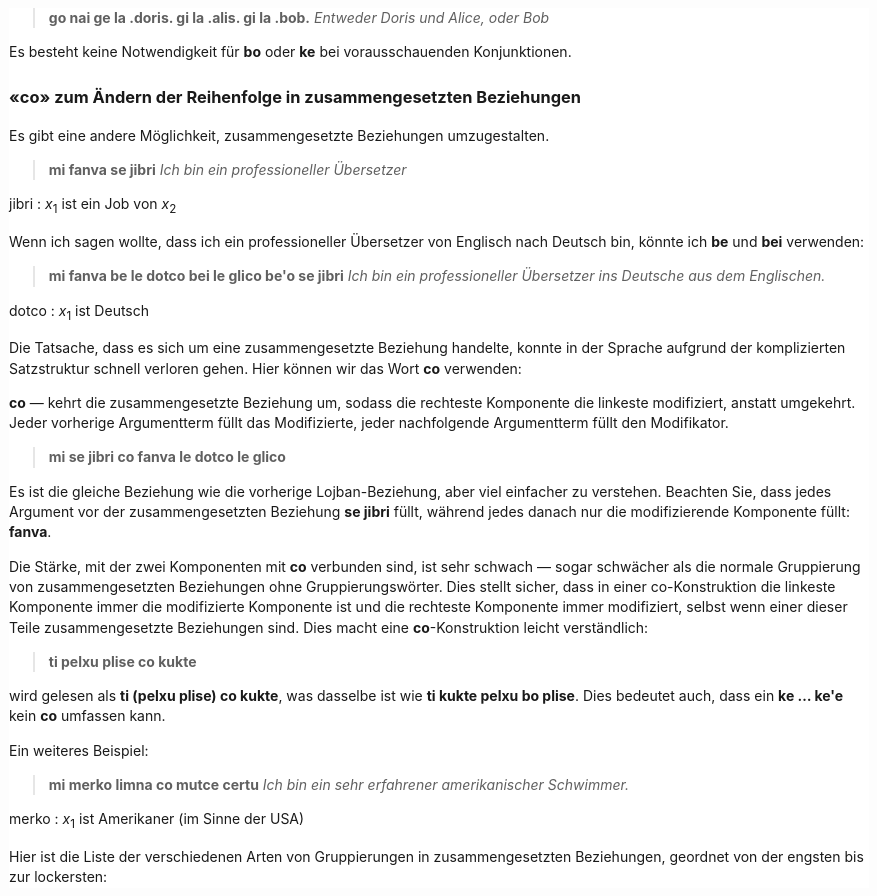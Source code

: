 > **go nai ge la .doris. gi la .alis. gi la .bob.**
> _Entweder Doris und Alice, oder Bob_

Es besteht keine Notwendigkeit für **bo** oder **ke** bei vorausschauenden Konjunktionen.

### «**co**» zum Ändern der Reihenfolge in zusammengesetzten Beziehungen

Es gibt eine andere Möglichkeit, zusammengesetzte Beziehungen umzugestalten.

> **mi fanva se jibri**
> _Ich bin ein professioneller Übersetzer_

jibri
: $x_1$ ist ein Job von $x_2$

Wenn ich sagen wollte, dass ich ein professioneller Übersetzer von Englisch nach Deutsch bin, könnte ich **be** und **bei** verwenden:

> **mi fanva be le dotco bei le glico be'o se jibri**
> _Ich bin ein professioneller Übersetzer ins Deutsche aus dem Englischen._

dotco
: $x_1$ ist Deutsch

Die Tatsache, dass es sich um eine zusammengesetzte Beziehung handelte, konnte in der Sprache aufgrund der komplizierten Satzstruktur schnell verloren gehen. Hier können wir das Wort **co** verwenden:

**co** — kehrt die zusammengesetzte Beziehung um, sodass die rechteste Komponente die linkeste modifiziert, anstatt umgekehrt. Jeder vorherige Argumentterm füllt das Modifizierte, jeder nachfolgende Argumentterm füllt den Modifikator.

> **mi se jibri co fanva le dotco le glico**

Es ist die gleiche Beziehung wie die vorherige Lojban-Beziehung, aber viel einfacher zu verstehen. Beachten Sie, dass jedes Argument vor der zusammengesetzten Beziehung **se jibri** füllt, während jedes danach nur die modifizierende Komponente füllt: **fanva**.

Die Stärke, mit der zwei Komponenten mit **co** verbunden sind, ist sehr schwach — sogar schwächer als die normale Gruppierung von zusammengesetzten Beziehungen ohne Gruppierungswörter. Dies stellt sicher, dass in einer co-Konstruktion die linkeste Komponente immer die modifizierte Komponente ist und die rechteste Komponente immer modifiziert, selbst wenn einer dieser Teile zusammengesetzte Beziehungen sind. Dies macht eine **co**-Konstruktion leicht verständlich:

> **ti pelxu plise co kukte**

wird gelesen als **ti (pelxu plise) co kukte**, was dasselbe ist wie **ti kukte pelxu bo plise**. Dies bedeutet auch, dass ein **ke … ke'e** kein **co** umfassen kann.

Ein weiteres Beispiel:

> **mi merko limna co mutce certu**
> _Ich bin ein sehr erfahrener amerikanischer Schwimmer._

merko
: $x_1$ ist Amerikaner (im Sinne der USA)

Hier ist die Liste der verschiedenen Arten von Gruppierungen in zusammengesetzten Beziehungen, geordnet von der engsten bis zur lockersten:
